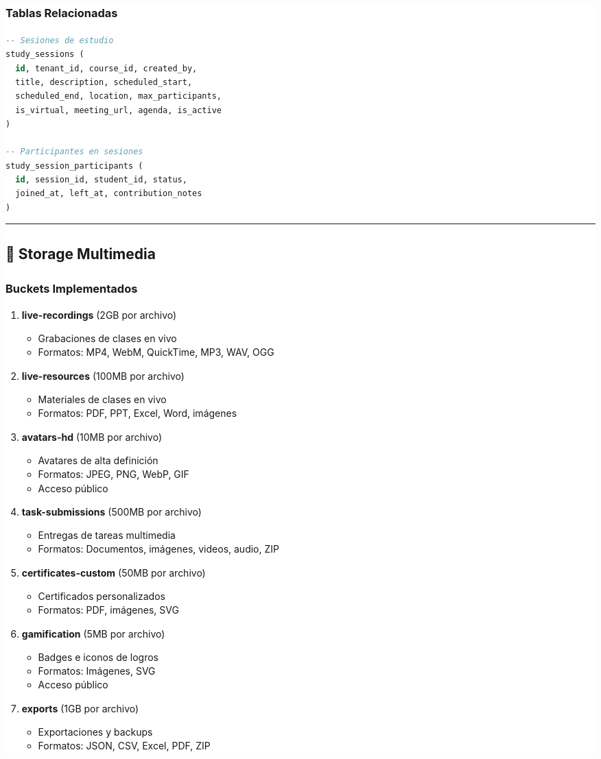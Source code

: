 ### Tablas Relacionadas

```sql
-- Sesiones de estudio
study_sessions (
  id, tenant_id, course_id, created_by,
  title, description, scheduled_start,
  scheduled_end, location, max_participants,
  is_virtual, meeting_url, agenda, is_active
)

-- Participantes en sesiones
study_session_participants (
  id, session_id, student_id, status,
  joined_at, left_at, contribution_notes
)
```

---

## 💾 Storage Multimedia

### Buckets Implementados

1. **live-recordings** (2GB por archivo)
   - Grabaciones de clases en vivo
   - Formatos: MP4, WebM, QuickTime, MP3, WAV, OGG

2. **live-resources** (100MB por archivo)
   - Materiales de clases en vivo
   - Formatos: PDF, PPT, Excel, Word, imágenes

3. **avatars-hd** (10MB por archivo)
   - Avatares de alta definición
   - Formatos: JPEG, PNG, WebP, GIF
   - Acceso público

4. **task-submissions** (500MB por archivo)
   - Entregas de tareas multimedia
   - Formatos: Documentos, imágenes, videos, audio, ZIP

5. **certificates-custom** (50MB por archivo)
   - Certificados personalizados
   - Formatos: PDF, imágenes, SVG

6. **gamification** (5MB por archivo)
   - Badges e iconos de logros
   - Formatos: Imágenes, SVG
   - Acceso público

7. **exports** (1GB por archivo)
   - Exportaciones y backups
   - Formatos: JSON, CSV, Excel, PDF, ZIP
